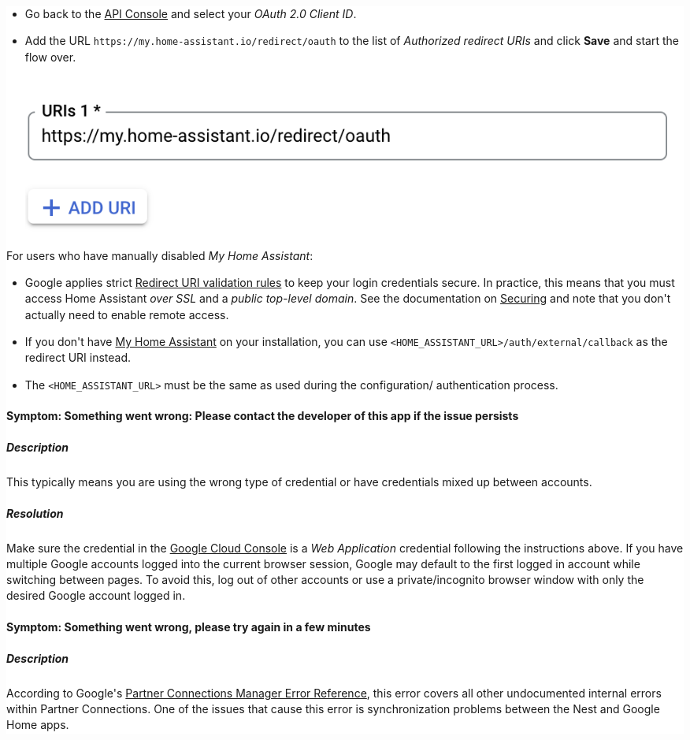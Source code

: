 - Go back to the [API Console](https://console.developers.google.com/apis/credentials) and select your *OAuth 2.0 Client ID*.
- Add the URL `https://my.home-assistant.io/redirect/oauth` to the list of *Authorized redirect URIs* and click **Save** and start the flow over.

  ![Screenshot of success](/images/integrations/nest/redirect_uris_fix.png)

For users who have manually disabled *My Home Assistant*:

- Google applies strict [Redirect URI validation rules](https://developers.google.com/identity/protocols/oauth2/web-server#uri-validation) to keep your login credentials secure. In practice, this means that you must access Home Assistant *over SSL* and a *public top-level domain*. See the documentation on [Securing](/docs/configuration/securing/) and note that you don't actually need to enable remote access.

- If you don't have [My Home Assistant](/integrations/my) on your installation,
you can use `<HOME_ASSISTANT_URL>/auth/external/callback` as the redirect URI
instead.

- The `<HOME_ASSISTANT_URL>` must be the same as used during the configuration/
authentication process.

#### Symptom: Something went wrong: Please contact the developer of this app if the issue persists

##### Description

This typically means you are using the wrong type of credential or have credentials
mixed up between accounts.

##### Resolution

Make sure the credential in the [Google Cloud Console](https://console.developers.google.com/apis/credentials) is a *Web Application* credential following the instructions above. If you have multiple Google accounts logged into the current browser session, Google may default to the first logged in account while switching between pages. To avoid this, log out of other accounts or use a private/incognito browser window with only the desired Google account logged in.

#### Symptom: Something went wrong, please try again in a few minutes

##### Description

According to Google's [Partner Connections Manager Error Reference](https://developers.google.com/nest/device-access/reference/errors/pcm), this error covers all other undocumented internal errors within Partner Connections. One of the issues that cause this error is synchronization problems between the Nest and Google Home apps. 
